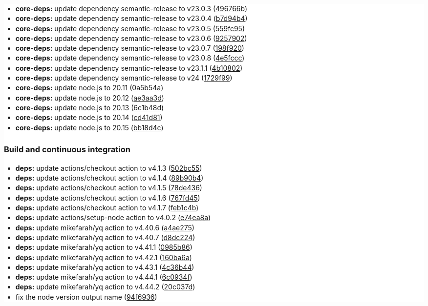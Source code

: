 * **core-deps:** update dependency semantic-release to v23.0.3 ([496766b](https://github.com/DanySK/semantic-release-preconfigured-conventional-commits/commit/496766b81dc43d063c7cab014fc321a1dff4cdc8))
* **core-deps:** update dependency semantic-release to v23.0.4 ([b7d94b4](https://github.com/DanySK/semantic-release-preconfigured-conventional-commits/commit/b7d94b4336fb3a7cfaec152c60559507b530bda2))
* **core-deps:** update dependency semantic-release to v23.0.5 ([559fc95](https://github.com/DanySK/semantic-release-preconfigured-conventional-commits/commit/559fc9512c4473ba44deea29a183ef7ca8b5d8b1))
* **core-deps:** update dependency semantic-release to v23.0.6 ([9257902](https://github.com/DanySK/semantic-release-preconfigured-conventional-commits/commit/925790273bed7736f8892434a3985015df62b3f8))
* **core-deps:** update dependency semantic-release to v23.0.7 ([198f920](https://github.com/DanySK/semantic-release-preconfigured-conventional-commits/commit/198f92024f5ea4c229fc5879df3762bcc5505f4e))
* **core-deps:** update dependency semantic-release to v23.0.8 ([4e5fccc](https://github.com/DanySK/semantic-release-preconfigured-conventional-commits/commit/4e5fccca557e9ae907214e7c67afdbba90323bcd))
* **core-deps:** update dependency semantic-release to v23.1.1 ([4b10802](https://github.com/DanySK/semantic-release-preconfigured-conventional-commits/commit/4b10802efc41cf96c57975bca340705211e1ce20))
* **core-deps:** update dependency semantic-release to v24 ([1729f99](https://github.com/DanySK/semantic-release-preconfigured-conventional-commits/commit/1729f9999a58f8b908252cc7ef08ef5ae8e6f3d7))
* **core-deps:** update node.js to 20.11 ([0a5b54a](https://github.com/DanySK/semantic-release-preconfigured-conventional-commits/commit/0a5b54a6898bcc7cdda6b500bf70436aa838bcdb))
* **core-deps:** update node.js to 20.12 ([ae3aa3d](https://github.com/DanySK/semantic-release-preconfigured-conventional-commits/commit/ae3aa3dd75164eba545021b505e8a4647644c436))
* **core-deps:** update node.js to 20.13 ([6c1b48d](https://github.com/DanySK/semantic-release-preconfigured-conventional-commits/commit/6c1b48d5d160ce4363356093cc73b7319512e9c1))
* **core-deps:** update node.js to 20.14 ([cd41d81](https://github.com/DanySK/semantic-release-preconfigured-conventional-commits/commit/cd41d8156e873f17afeac5f5f57cc9fea8f34dce))
* **core-deps:** update node.js to 20.15 ([bb18d4c](https://github.com/DanySK/semantic-release-preconfigured-conventional-commits/commit/bb18d4c07d4143b5011781277e0e47ecd8383a5c))

### Build and continuous integration

* **deps:** update actions/checkout action to v4.1.3 ([502bc55](https://github.com/DanySK/semantic-release-preconfigured-conventional-commits/commit/502bc55a9417d9e995c90213370031b68b50cbbe))
* **deps:** update actions/checkout action to v4.1.4 ([89b90b4](https://github.com/DanySK/semantic-release-preconfigured-conventional-commits/commit/89b90b4823c6b4583bf6b258ad9590503d127b5e))
* **deps:** update actions/checkout action to v4.1.5 ([78de436](https://github.com/DanySK/semantic-release-preconfigured-conventional-commits/commit/78de436459b303592d30f5f4afb629274cc3ce6b))
* **deps:** update actions/checkout action to v4.1.6 ([767fd45](https://github.com/DanySK/semantic-release-preconfigured-conventional-commits/commit/767fd45c9c4aaf8f31b398cc772d578f5387b494))
* **deps:** update actions/checkout action to v4.1.7 ([feb1c4b](https://github.com/DanySK/semantic-release-preconfigured-conventional-commits/commit/feb1c4bcf4628b3c983dc1a44a2fce61386fd6bb))
* **deps:** update actions/setup-node action to v4.0.2 ([e74ea8a](https://github.com/DanySK/semantic-release-preconfigured-conventional-commits/commit/e74ea8a5090def9b7c87946a5e3fcd334caaa0d8))
* **deps:** update mikefarah/yq action to v4.40.6 ([a4ae275](https://github.com/DanySK/semantic-release-preconfigured-conventional-commits/commit/a4ae27511b33d6ab4d885123d4bf584c9316cadf))
* **deps:** update mikefarah/yq action to v4.40.7 ([d8dc224](https://github.com/DanySK/semantic-release-preconfigured-conventional-commits/commit/d8dc224fa2dcf559b4e5412c37eae84db39b8d7b))
* **deps:** update mikefarah/yq action to v4.41.1 ([0985b86](https://github.com/DanySK/semantic-release-preconfigured-conventional-commits/commit/0985b86757a9c5ebc4b14370d1b302c08e9d7170))
* **deps:** update mikefarah/yq action to v4.42.1 ([160ba6a](https://github.com/DanySK/semantic-release-preconfigured-conventional-commits/commit/160ba6aa68b336ae3b6bcda98e85105561e2ee8c))
* **deps:** update mikefarah/yq action to v4.43.1 ([4c36b44](https://github.com/DanySK/semantic-release-preconfigured-conventional-commits/commit/4c36b4480f059857d537a2eb01fb50eca6176905))
* **deps:** update mikefarah/yq action to v4.44.1 ([6c0934f](https://github.com/DanySK/semantic-release-preconfigured-conventional-commits/commit/6c0934fd70c066625d0fb1ceb91f945ba45b4e5d))
* **deps:** update mikefarah/yq action to v4.44.2 ([20c037d](https://github.com/DanySK/semantic-release-preconfigured-conventional-commits/commit/20c037d6f4556fb695d3744585d1bc8afe1bf042))
* fix the node version output name ([94f6936](https://github.com/DanySK/semantic-release-preconfigured-conventional-commits/commit/94f693677093242e81e91209d34523ea9682e49e))